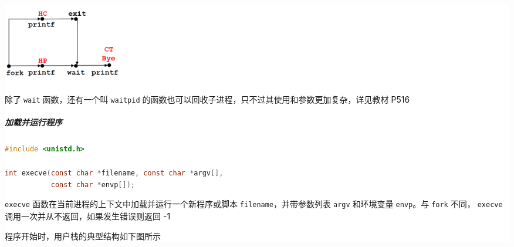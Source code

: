 <img src="./Lec14/ProcessGraphicsWait.png" width="200" />

除了 `wait` 函数，还有一个叫 `waitpid` 的函数也可以回收子进程，只不过其使用和参数更加复杂，详见教材 P516

##### 加载并运行程序
```C
#include <unistd.h>

int execve(const char *filename, const char *argv[],
           const char *envp[]);
```
`execve` 函数在当前进程的上下文中加载并运行一个新程序或脚本 `filename`，并带参数列表 `argv` 和环境变量 `envp`。与 `fork` 不同， `execve` 调用一次并从不返回，如果发生错误则返回 -1

程序开始时，用户栈的典型结构如下图所示
